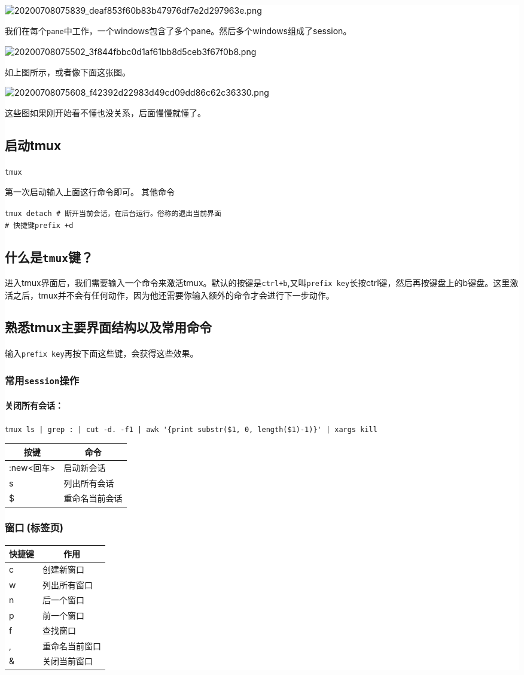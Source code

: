 ![20200708075839_deaf853f60b83b47976df7e2d297963e.png](https://images-1255533533.cos.ap-shanghai.myqcloud.com/20200708075839_deaf853f60b83b47976df7e2d297963e.png)

我们在每个`pane`中工作，一个windows包含了多个pane。然后多个windows组成了session。

![20200708075502_3f844fbbc0d1af61bb8d5ceb3f67f0b8.png](https://images-1255533533.cos.ap-shanghai.myqcloud.com/20200708075502_3f844fbbc0d1af61bb8d5ceb3f67f0b8.png)

如上图所示，或者像下面这张图。

![20200708075608_f42392d22983d49cd09dd86c62c36330.png](https://images-1255533533.cos.ap-shanghai.myqcloud.com/20200708075608_f42392d22983d49cd09dd86c62c36330.png)


这些图如果刚开始看不懂也没关系，后面慢慢就懂了。

## 启动tmux

```shell
tmux  
```
第一次启动输入上面这行命令即可。
其他命令
```shell
tmux detach # 断开当前会话，在后台运行。俗称的退出当前界面
# 快捷键prefix +d
```

## 什么是`tmux`键？
进入tmux界面后，我们需要输入一个命令来激活tmux。默认的按键是`ctrl+b`,又叫`prefix key`长按ctrl键，然后再按键盘上的b键盘。这里激活之后，tmux并不会有任何动作，因为他还需要你输入额外的命令才会进行下一步动作。

## 熟悉tmux主要界面结构以及常用命令

输入`prefix key`再按下面这些键，会获得这些效果。


### 常用`session`操作

#### 关闭所有会话：

```shell
tmux ls | grep : | cut -d. -f1 | awk '{print substr($1, 0, length($1)-1)}' | xargs kill
```


按键| 命令
------- | -------
:new<回车> | 启动新会话
s | 列出所有会话
$ | 重命名当前会话


### 窗口 (标签页)


快捷键 | 作用
------- | -------
c | 创建新窗口
w | 列出所有窗口
n | 后一个窗口
p | 前一个窗口
f | 查找窗口
, | 重命名当前窗口
& | 关闭当前窗口
